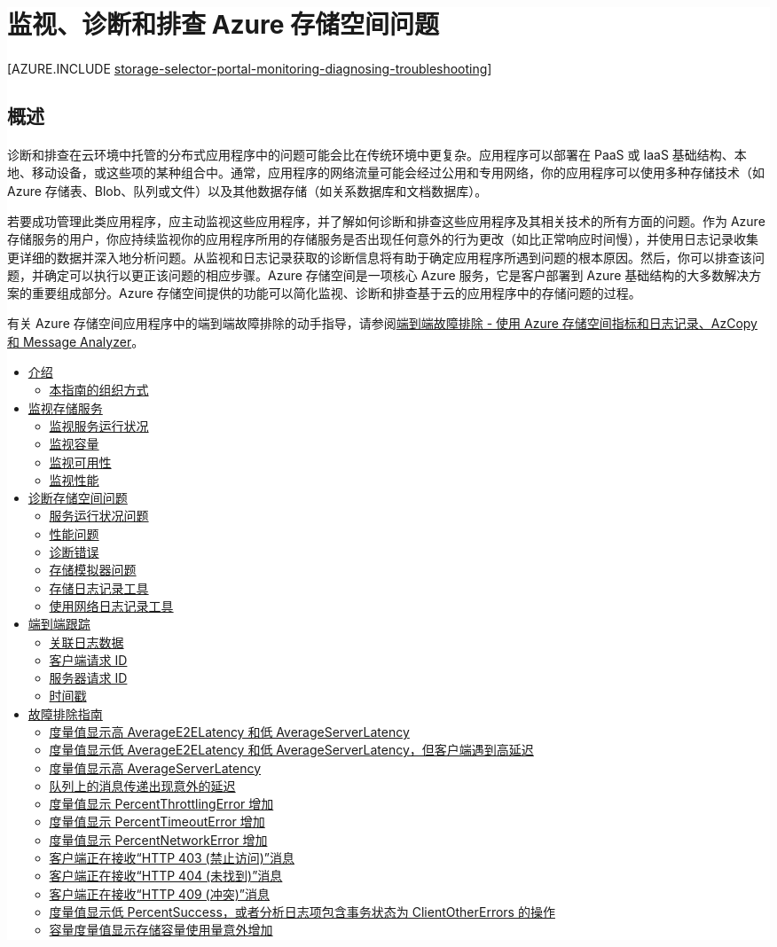 <properties
	pageTitle="监视、诊断和排查存储空间问题 | Azure"
	description="使用存储分析、客户端日志记录等功能及其他第三方工具来确定、诊断和排查与 Azure 存储空间相关的问题。"
	services="storage"
	documentationCenter=""
	authors="jasonnewyork"
	manager="tadb"
	editor=""/>

<tags
	ms.service="storage"
	ms.date="03/18/2016"
	wacn.date="04/18/2016"/>

# 监视、诊断和排查 Azure 存储空间问题

[AZURE.INCLUDE [storage-selector-portal-monitoring-diagnosing-troubleshooting](../includes/storage-selector-portal-monitoring-diagnosing-troubleshooting.md)]

## 概述

诊断和排查在云环境中托管的分布式应用程序中的问题可能会比在传统环境中更复杂。应用程序可以部署在 PaaS 或 IaaS 基础结构、本地、移动设备，或这些项的某种组合中。通常，应用程序的网络流量可能会经过公用和专用网络，你的应用程序可以使用多种存储技术（如 Azure 存储表、Blob、队列或文件）以及其他数据存储（如关系数据库和文档数据库）。

若要成功管理此类应用程序，应主动监视这些应用程序，并了解如何诊断和排查这些应用程序及其相关技术的所有方面的问题。作为 Azure 存储服务的用户，你应持续监视你的应用程序所用的存储服务是否出现任何意外的行为更改（如比正常响应时间慢），并使用日志记录收集更详细的数据并深入地分析问题。从监视和日志记录获取的诊断信息将有助于确定应用程序所遇到问题的根本原因。然后，你可以排查该问题，并确定可以执行以更正该问题的相应步骤。Azure 存储空间是一项核心 Azure 服务，它是客户部署到 Azure 基础结构的大多数解决方案的重要组成部分。Azure 存储空间提供的功能可以简化监视、诊断和排查基于云的应用程序中的存储问题的过程。

有关 Azure 存储空间应用程序中的端到端故障排除的动手指导，请参阅[端到端故障排除 - 使用 Azure 存储空间指标和日志记录、AzCopy 和 Message Analyzer](../storage-e2e-troubleshooting/)。

+ [介绍]
	+ [本指南的组织方式]
+ [监视存储服务]
	+ [监视服务运行状况]
	+ [监视容量]
	+ [监视可用性]
	+ [监视性能]
+ [诊断存储空间问题]
	+ [服务运行状况问题]
	+ [性能问题]
	+ [诊断错误]
	+ [存储模拟器问题]
	+ [存储日志记录工具]
	+ [使用网络日志记录工具]
+ [端到端跟踪]
	+ [关联日志数据]
	+ [客户端请求 ID]
	+ [服务器请求 ID]
	+ [时间戳]
+ [故障排除指南]
	+ [度量值显示高 AverageE2ELatency 和低 AverageServerLatency]
	+ [度量值显示低 AverageE2ELatency 和低 AverageServerLatency，但客户端遇到高延迟]
	+ [度量值显示高 AverageServerLatency]
	+ [队列上的消息传递出现意外的延迟]
	+ [度量值显示 PercentThrottlingError 增加]
	+ [度量值显示 PercentTimeoutError 增加]
	+ [度量值显示 PercentNetworkError 增加]
	+ [客户端正在接收“HTTP 403 (禁止访问)”消息]
	+ [客户端正在接收“HTTP 404 (未找到)”消息]
	+ [客户端正在接收“HTTP 409 (冲突)”消息]
	+ [度量值显示低 PercentSuccess，或者分析日志项包含事务状态为 ClientOtherErrors 的操作]
	+ [容量度量值显示存储容量使用量意外增加]

[介绍]: #introduction
[本指南的组织方式]: #how-this-guide-is-organized
[监视存储服务]: #monitoring-your-storage-service
[监视服务运行状况]: #monitoring-service-health
[监视容量]: #monitoring-capacity
[监视可用性]: #monitoring-availability
[监视性能]: #monitoring-performance
[诊断存储空间问题]: #diagnosing-storage-issues
[服务运行状况问题]: #service-health-issues
[性能问题]: #performance-issues
[诊断错误]: #diagnosing-errors
[存储模拟器问题]: #storage-emulator-issues
[存储日志记录工具]: #storage-logging-tools
[使用网络日志记录工具]: #using-network-logging-tools
[端到端跟踪]: #end-to-end-tracing
[关联日志数据]: #correlating-log-data
[客户端请求 ID]: #client-request-id
[服务器请求 ID]: #server-request-id
[时间戳]: #timestamps
[故障排除指南]: #troubleshooting-guidance
[度量值显示高 AverageE2ELatency 和低 AverageServerLatency]: #metrics-show-high-AverageE2ELatency-and-low-AverageServerLatency
[度量值显示低 AverageE2ELatency 和低 AverageServerLatency，但客户端遇到高延迟]: #metrics-show-low-AverageE2ELatency-and-low-AverageServerLatency
[度量值显示高 AverageServerLatency]: #metrics-show-high-AverageServerLatency
[队列上的消息传递出现意外的延迟]: #you-are-experiencing-unexpected-delays-in-message-delivery
[度量值显示 PercentThrottlingError 增加]: #metrics-show-an-increase-in-PercentThrottlingError
[PercentThrottlingError 暂时增加]: #transient-increase-in-PercentThrottlingError
[PercentThrottlingError 错误永久增加]: #permanent-increase-in-PercentThrottlingError
[度量值显示 PercentTimeoutError 增加]: #metrics-show-an-increase-in-PercentTimeoutError
[度量值显示 PercentNetworkError 增加]: #metrics-show-an-increase-in-PercentNetworkError
[客户端正在接收“HTTP 403 (禁止访问)”消息]: #the-client-is-receiving-403-messages
[客户端正在接收“HTTP 404 (未找到)”消息]: #the-client-is-receiving-404-messages
[客户端或其他进程以前删除了该对象]: #client-previously-deleted-the-object
[共享访问签名 (SAS) 授权问题]: #SAS-authorization-issue
[客户端 JavaScript 代码无权访问该对象]: #JavaScript-code-does-not-have-permission
[网络故障]: #network-failure
[客户端正在接收“HTTP 409 (冲突)”消息]: #the-client-is-receiving-409-messages
[度量值显示低 PercentSuccess，或者分析日志项包含事务状态为 ClientOtherErrors 的操作]: #metrics-show-low-percent-success
[容量度量值显示存储容量使用量意外增加]: #capacity-metrics-show-an-unexpected-increase
[遇到具有大量附加 VHD 的虚拟机意外重新启动]: #you-are-experiencing-unexpected-reboots
[你的问题是由于使用存储模拟器进行开发或测试而导致]: #your-issue-arises-from-using-the-storage-emulator
[功能“X”在存储模拟器中无法正常工作]: #feature-X-is-not-working
[使用存储模拟器时出现错误“其中一个 HTTP 标头的值的格式不正确”]: #error-HTTP-header-not-correct-format
[运行存储模拟器需要管理权限]: #storage-emulator-requires-administrative-privileges
[安装 Azure SDK for .NET 时遇到问题]: #you-are-encountering-problems-installing-the-Windows-Azure-SDK
[你遇到了其他存储服务问题]: #you-have-a-different-issue-with-a-storage-service
[附录]: #appendices
[附录 1：使用 Fiddler 捕获 HTTP 和 HTTPS 通信]: #appendix-1
[附录 2：使用 Wireshark 捕获网络流量]: #appendix-2
[附录 3：使用 Microsoft Message Analyzer 捕获网络流量]: #appendix-3
[附录 4：使用 Excel 查看度量值和日志数据]: #appendix-4
[附录 5：使用 Application Insights for Visual Studio Team Services 进行监视]: #appendix-5
[1]: ./media/storage-monitoring-diagnosing-troubleshooting-classic-portal/overview.png
[2]: ./media/storage-monitoring-diagnosing-troubleshooting-classic-portal/portal-screenshot.png
[3]: ./media/storage-monitoring-diagnosing-troubleshooting-classic-portal/hour-minute-metrics.png
[4]: ./media/storage-monitoring-diagnosing-troubleshooting-classic-portal/high-e2e-latency.png
[5]: ./media/storage-monitoring-diagnosing-troubleshooting-classic-portal/fiddler-screenshot.png
[6]: ./media/storage-monitoring-diagnosing-troubleshooting-classic-portal/wireshark-screenshot-1.png
[7]: ./media/storage-monitoring-diagnosing-troubleshooting-classic-portal/wireshark-screenshot-2.png
[8]: ./media/storage-monitoring-diagnosing-troubleshooting-classic-portal/wireshark-screenshot-3.png
[9]: ./media/storage-monitoring-diagnosing-troubleshooting-classic-portal/mma-screenshot-1.png
[10]: ./media/storage-monitoring-diagnosing-troubleshooting-classic-portal/mma-screenshot-2.png